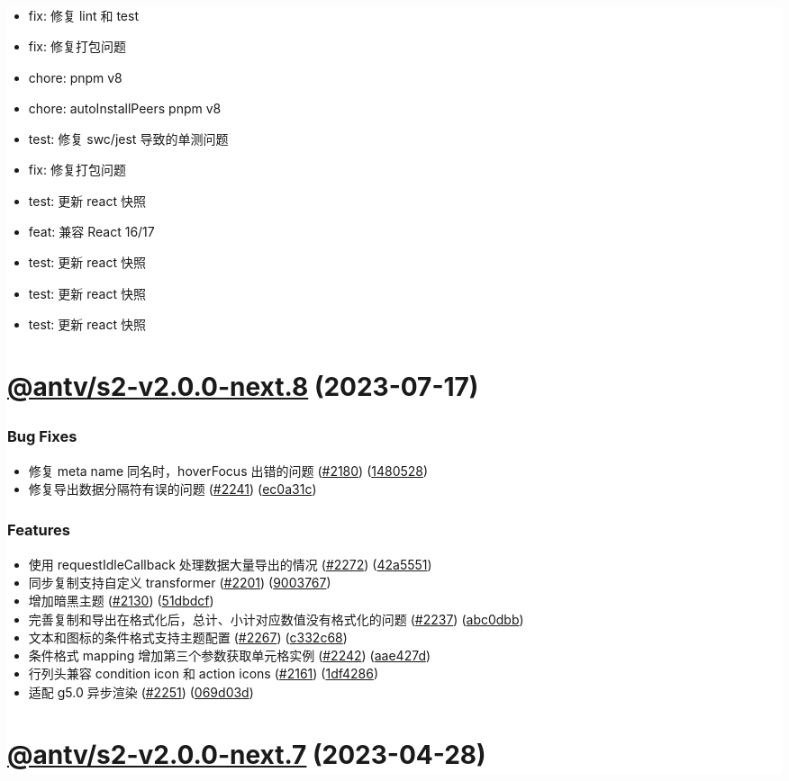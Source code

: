 * fix: 修复 lint 和 test

* fix: 修复打包问题

* chore: pnpm v8

* chore: autoInstallPeers pnpm v8

* test: 修复 swc/jest 导致的单测问题

* fix: 修复打包问题

* test: 更新 react 快照

* feat: 兼容 React 16/17

* test: 更新 react 快照

* test: 更新 react 快照

* test: 更新 react 快照

# [@antv/s2-v2.0.0-next.8](https://github.com/antvis/S2/compare/@antv/s2-v2.0.0-next.7...@antv/s2-v2.0.0-next.8) (2023-07-17)

### Bug Fixes

* 修复 meta name 同名时，hoverFocus 出错的问题 ([#2180](https://github.com/antvis/S2/issues/2180)) ([1480528](https://github.com/antvis/S2/commit/1480528c119f33fe40bc08e52e7abf87e9f9a797))
* 修复导出数据分隔符有误的问题 ([#2241](https://github.com/antvis/S2/issues/2241)) ([ec0a31c](https://github.com/antvis/S2/commit/ec0a31c4fc660b44176b074d4cc8c098dbe95eb4))

### Features

* 使用 requestIdleCallback 处理数据大量导出的情况 ([#2272](https://github.com/antvis/S2/issues/2272)) ([42a5551](https://github.com/antvis/S2/commit/42a55516dd369d9ab5579b52fbc9900b0ad81858))
* 同步复制支持自定义 transformer  ([#2201](https://github.com/antvis/S2/issues/2201)) ([9003767](https://github.com/antvis/S2/commit/9003767d584248b9d122f299326fd14753961883))
* 增加暗黑主题 ([#2130](https://github.com/antvis/S2/issues/2130)) ([51dbdcf](https://github.com/antvis/S2/commit/51dbdcf564b387a3fd1809a71016f3a91eebde38))
* 完善复制和导出在格式化后，总计、小计对应数值没有格式化的问题 ([#2237](https://github.com/antvis/S2/issues/2237)) ([abc0dbb](https://github.com/antvis/S2/commit/abc0dbb1544d9a4ef133e6a2c7d2d09ac8f35b48))
* 文本和图标的条件格式支持主题配置 ([#2267](https://github.com/antvis/S2/issues/2267)) ([c332c68](https://github.com/antvis/S2/commit/c332c687dfb7be1d07b79b44934f78c1947cc466))
* 条件格式 mapping 增加第三个参数获取单元格实例 ([#2242](https://github.com/antvis/S2/issues/2242)) ([aae427d](https://github.com/antvis/S2/commit/aae427dfe6a87cae577ce2449fd6058d358971f9))
* 行列头兼容 condition icon 和 action icons ([#2161](https://github.com/antvis/S2/issues/2161)) ([1df4286](https://github.com/antvis/S2/commit/1df42860f6a12d3cb182ba7633c4984a04e62890))
* 适配 g5.0 异步渲染 ([#2251](https://github.com/antvis/S2/issues/2251)) ([069d03d](https://github.com/antvis/S2/commit/069d03d299429c2ffab3e20d56ecd6bb30119ffd))

# [@antv/s2-v2.0.0-next.7](https://github.com/antvis/S2/compare/@antv/s2-v2.0.0-next.6...@antv/s2-v2.0.0-next.7) (2023-04-28)
